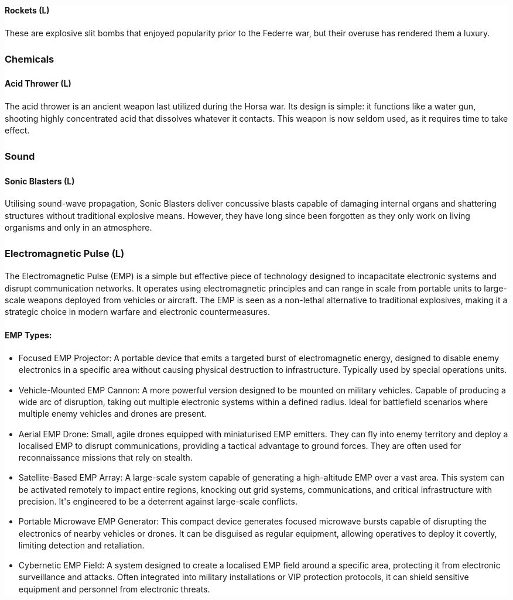 #### Rockets (L)

These are explosive slit bombs that enjoyed popularity prior to the Federre war, but their overuse has rendered them a luxury.

### Chemicals

#### Acid Thrower (L)

The acid thrower is an ancient weapon last utilized during the Horsa war. Its design is simple: it functions like a water gun, shooting highly concentrated acid that dissolves whatever it contacts. This weapon is now seldom used, as it requires time to take effect.

### Sound

#### Sonic Blasters (L)

Utilising sound-wave propagation, Sonic Blasters deliver concussive blasts capable of damaging internal organs and shattering structures without traditional explosive means.
However, they have long since been forgotten as they only work on living organisms and only in an atmosphere.

### Electromagnetic Pulse (L)

The Electromagnetic Pulse (EMP) is a simple but effective piece of technology designed to incapacitate electronic systems and disrupt communication networks. It operates using electromagnetic principles and can range in scale from portable units to large-scale weapons deployed from vehicles or aircraft. The EMP is seen as a non-lethal alternative to traditional explosives, making it a strategic choice in modern warfare and electronic countermeasures.

#### EMP Types:

- Focused EMP Projector: A portable device that emits a targeted burst of electromagnetic energy, designed to disable enemy electronics in a specific area without causing physical destruction to infrastructure. Typically used by special operations units.

- Vehicle-Mounted EMP Cannon: A more powerful version designed to be mounted on military vehicles. Capable of producing a wide arc of disruption, taking out multiple electronic systems within a defined radius. Ideal for battlefield scenarios where multiple enemy vehicles and drones are present.

- Aerial EMP Drone: Small, agile drones equipped with miniaturised EMP emitters. They can fly into enemy territory and deploy a localised EMP to disrupt communications, providing a tactical advantage to ground forces. They are often used for reconnaissance missions that rely on stealth.

- Satellite-Based EMP Array: A large-scale system capable of generating a high-altitude EMP over a vast area. This system can be activated remotely to impact entire regions, knocking out grid systems, communications, and critical infrastructure with precision. It's engineered to be a deterrent against large-scale conflicts.

- Portable Microwave EMP Generator: This compact device generates focused microwave bursts capable of disrupting the electronics of nearby vehicles or drones. It can be disguised as regular equipment, allowing operatives to deploy it covertly, limiting detection and retaliation.

- Cybernetic EMP Field: A system designed to create a localised EMP field around a specific area, protecting it from electronic surveillance and attacks. Often integrated into military installations or VIP protection protocols, it can shield sensitive equipment and personnel from electronic threats.
